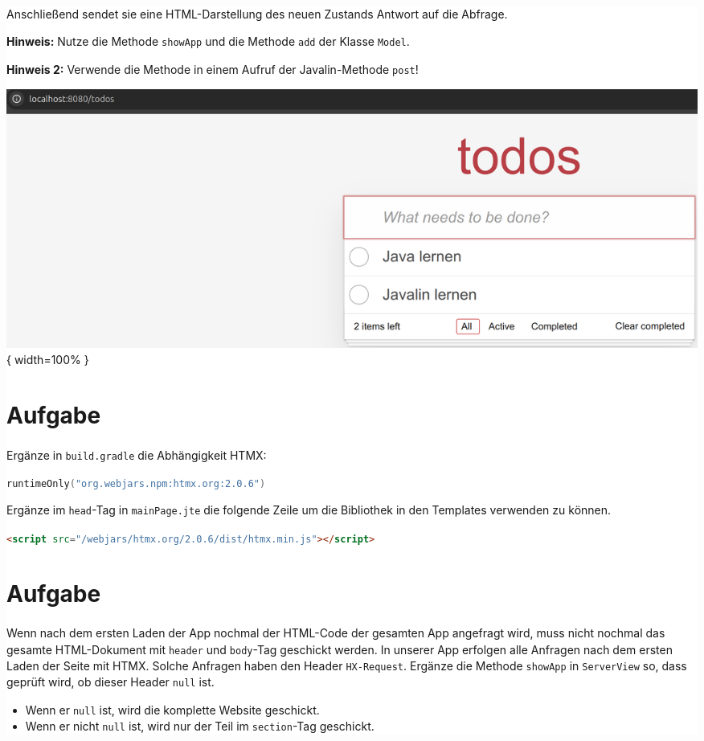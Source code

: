 Anschließend sendet sie eine HTML-Darstellung des neuen Zustands Antwort auf die Abfrage.


**Hinweis:** Nutze die Methode `showApp` und die Methode `add` der Klasse `Model`.

**Hinweis 2:** Verwende die Methode in einem Aufruf der Javalin-Methode `post`!


 ![](addToDo.png){ width=100% }







# Aufgabe

Ergänze in `build.gradle` die Abhängigkeit HTMX:

```kotlin
runtimeOnly("org.webjars.npm:htmx.org:2.0.6")
```

Ergänze im `head`-Tag in `mainPage.jte` die folgende Zeile um die Bibliothek in den Templates verwenden zu können.

```html
<script src="/webjars/htmx.org/2.0.6/dist/htmx.min.js"></script>
```

# Aufgabe

Wenn nach dem ersten Laden der App nochmal der HTML-Code der gesamten App angefragt wird, muss nicht nochmal das gesamte HTML-Dokument mit `header` und `body`-Tag geschickt werden.
In unserer App erfolgen alle Anfragen nach dem ersten Laden der Seite mit HTMX. Solche Anfragen haben den Header `HX-Request`. Ergänze die Methode `showApp` in `ServerView` so, dass geprüft wird, ob dieser Header `null` ist. 
- Wenn er `null` ist, wird die komplette Website geschickt. 
- Wenn er nicht `null` ist, wird nur der Teil im `section`-Tag geschickt.
